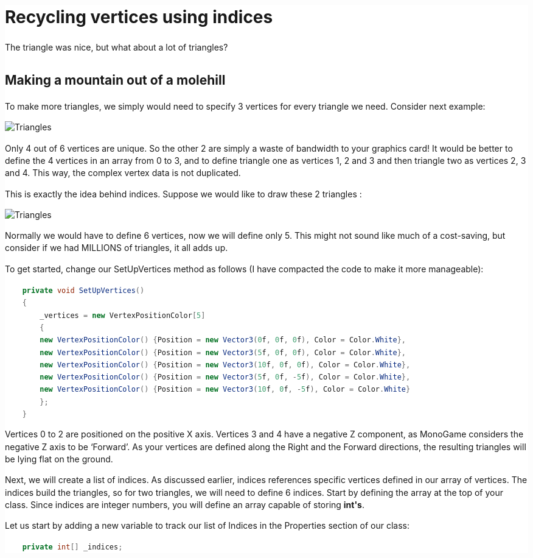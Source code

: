 # Recycling vertices using indices

The triangle was nice, but what about a lot of triangles?

## Making a mountain out of a molehill

To make more triangles, we simply would need to specify 3 vertices for every triangle we need. Consider next example:

![Triangles](https://github.com/simondarksidej/XNAGameStudio/raw/archive/Images/Riemers/3DXNA1-6indices1.jpg?raw=true)

Only 4 out of 6 vertices are unique. So the other 2 are simply a waste of bandwidth to your graphics card! It would be better to define the 4 vertices in an array from 0 to 3, and to define triangle one as vertices 1, 2 and 3 and then triangle two as vertices 2, 3 and 4. This way, the complex vertex data is not duplicated. 

This is exactly the idea behind indices. Suppose we would like to draw these 2 triangles :

![Triangles](https://github.com/simondarksidej/XNAGameStudio/raw/archive/Images/Riemers/3DXNA1-6indices2.jpg?raw=true)

Normally we would have to define 6 vertices, now we will define only 5. This might not sound like much of a cost-saving, but consider if we had MILLIONS of triangles, it all adds up.

To get started, change our SetUpVertices method as follows (I have compacted the code to make it more manageable):

```csharp
    private void SetUpVertices()
    {
        _vertices = new VertexPositionColor[5]
        {
        new VertexPositionColor() {Position = new Vector3(0f, 0f, 0f), Color = Color.White},
        new VertexPositionColor() {Position = new Vector3(5f, 0f, 0f), Color = Color.White},
        new VertexPositionColor() {Position = new Vector3(10f, 0f, 0f), Color = Color.White},
        new VertexPositionColor() {Position = new Vector3(5f, 0f, -5f), Color = Color.White},
        new VertexPositionColor() {Position = new Vector3(10f, 0f, -5f), Color = Color.White}
        };
    }
```

Vertices 0 to 2 are positioned on the positive X axis. Vertices 3 and 4 have a negative Z component, as  MonoGame considers the negative Z axis to be ‘Forward’. As your vertices are defined along the Right and the Forward directions, the resulting triangles will be lying flat on the ground.

Next, we will create a list of indices. As discussed earlier, indices references specific vertices defined in our array of vertices. The indices build the triangles, so for two triangles, we will need to define 6 indices. Start by defining the array at the top of your class. Since indices are integer numbers, you will define an array capable of storing **int's**.

Let us start by adding a new variable to track our list of Indices in the Properties section of our class:

```csharp
    private int[] _indices;
```
